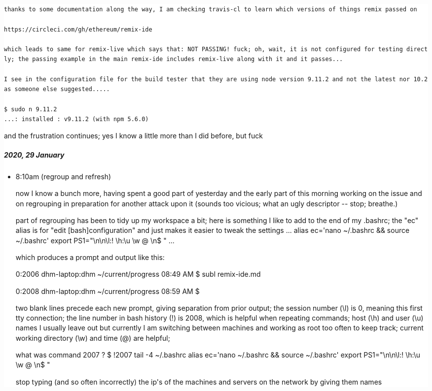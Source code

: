     thanks to some documentation along the way, I am checking travis-cl to learn which versions of things remix passed on

    https://circleci.com/gh/ethereum/remix-ide

    which leads to same for remix-live which says that: NOT PASSING! fuck; oh, wait, it is not configured for testing directly; the passing example in the main remix-ide includes remix-live along with it and it passes...

    I see in the configuration file for the build tester that they are using node version 9.11.2 and not the latest nor 10.2 as someone else suggested.....

    $ sudo n 9.11.2
    ...: installed : v9.11.2 (with npm 5.6.0)

and the frustration continues; yes I know a little more than I did before, but fuck




##### 2020, 29 January 

- 8:10am (regroup and refresh)

  now I know a bunch more, having spent a good part of yesterday and the early part of this morning working on the issue and on regrouping in preparation for another attack upon it (sounds too vicious; what an ugly descriptor -- stop; breathe.)

  part of regrouping has been to tidy up my workspace a bit; here is something I like to add to the end of my .bashrc; the "ec" alias is for "edit [bash]configuration" and just makes it easier to tweak the settings
    ...
    alias ec='nano ~/.bashrc && source ~/.bashrc'
    export PS1="\n\n\l:\!   \h:\u    \w     \@ \n\$ "
    ...

  which produces a prompt and output like this:

    0:2006   dhm-laptop:dhm    ~/current/progress     08:49 AM 
    $ subl remix-ide.md


    0:2008   dhm-laptop:dhm    ~/current/progress     08:59 AM 
    $

  two blank lines precede each new prompt, giving separation from prior output; the session number (\l) is 0, meaning this first tty connection; the line number in bash history (\!) is 2008, which is helpful when repeating commands; host (\h) and user (\u) names I usually leave out but currently I am switching between machines and working as root too often to keep track; current working directory (\w) and time (\@) are helpful; 

  what was command 2007 ?
    $ !2007
      tail -4 ~/.bashrc
      alias ec='nano ~/.bashrc && source ~/.bashrc'
      export PS1="\n\n\l:\!   \h:\u    \w     \@ \n\$ "


  stop typing (and so often incorrectly) the ip's of the machines and servers on the network by giving them names
